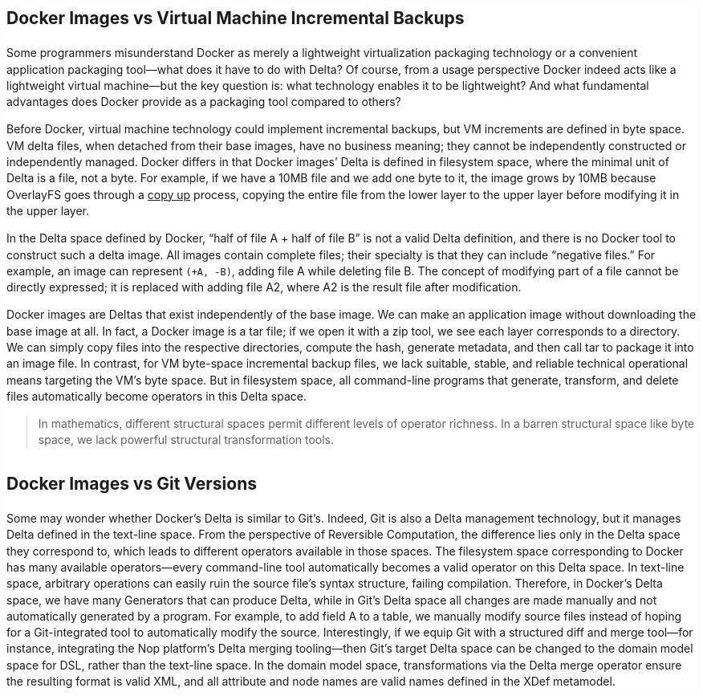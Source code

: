 ## Docker Images vs Virtual Machine Incremental Backups

Some programmers misunderstand Docker as merely a lightweight virtualization packaging technology or a convenient application packaging tool—what does it have to do with Delta? Of course, from a usage perspective Docker indeed acts like a lightweight virtual machine—but the key question is: what technology enables it to be lightweight? And what fundamental advantages does Docker provide as a packaging tool compared to others?

Before Docker, virtual machine technology could implement incremental backups, but VM increments are defined in byte space. VM delta files, when detached from their base images, have no business meaning; they cannot be independently constructed or independently managed. Docker differs in that Docker images’ Delta is defined in filesystem space, where the minimal unit of Delta is a file, not a byte. For example, if we have a 10MB file and we add one byte to it, the image grows by 10MB because OverlayFS goes through a [copy up](https://blog.csdn.net/qq_15770331/article/details/96702613) process, copying the entire file from the lower layer to the upper layer before modifying it in the upper layer.

In the Delta space defined by Docker, “half of file A + half of file B” is not a valid Delta definition, and there is no Docker tool to construct such a delta image. All images contain complete files; their specialty is that they can include “negative files.” For example, an image can represent `(+A, -B)`, adding file A while deleting file B. The concept of modifying part of a file cannot be directly expressed; it is replaced with adding file A2, where A2 is the result file after modification.

Docker images are Deltas that exist independently of the base image. We can make an application image without downloading the base image at all. In fact, a Docker image is a tar file; if we open it with a zip tool, we see each layer corresponds to a directory. We can simply copy files into the respective directories, compute the hash, generate metadata, and then call tar to package it into an image file. In contrast, for VM byte-space incremental backup files, we lack suitable, stable, and reliable technical operational means targeting the VM’s byte space. But in filesystem space, all command-line programs that generate, transform, and delete files automatically become operators in this Delta space.

> In mathematics, different structural spaces permit different levels of operator richness. In a barren structural space like byte space, we lack powerful structural transformation tools.

## Docker Images vs Git Versions

Some may wonder whether Docker’s Delta is similar to Git’s. Indeed, Git is also a Delta management technology, but it manages Delta defined in the text-line space. From the perspective of Reversible Computation, the difference lies only in the Delta space they correspond to, which leads to different operators available in those spaces. The filesystem space corresponding to Docker has many available operators—every command-line tool automatically becomes a valid operator on this Delta space. In text-line space, arbitrary operations can easily ruin the source file’s syntax structure, failing compilation. Therefore, in Docker’s Delta space, we have many Generators that can produce Delta, while in Git’s Delta space all changes are made manually and not automatically generated by a program. For example, to add field A to a table, we manually modify source files instead of hoping for a Git-integrated tool to automatically modify the source. Interestingly, if we equip Git with a structured diff and merge tool—for instance, integrating the Nop platform’s Delta merging tooling—then Git’s target Delta space can be changed to the domain model space for DSL, rather than the text-line space. In the domain model space, transformations via the Delta merge operator ensure the resulting format is valid XML, and all attribute and node names are valid names defined in the XDef metamodel.
